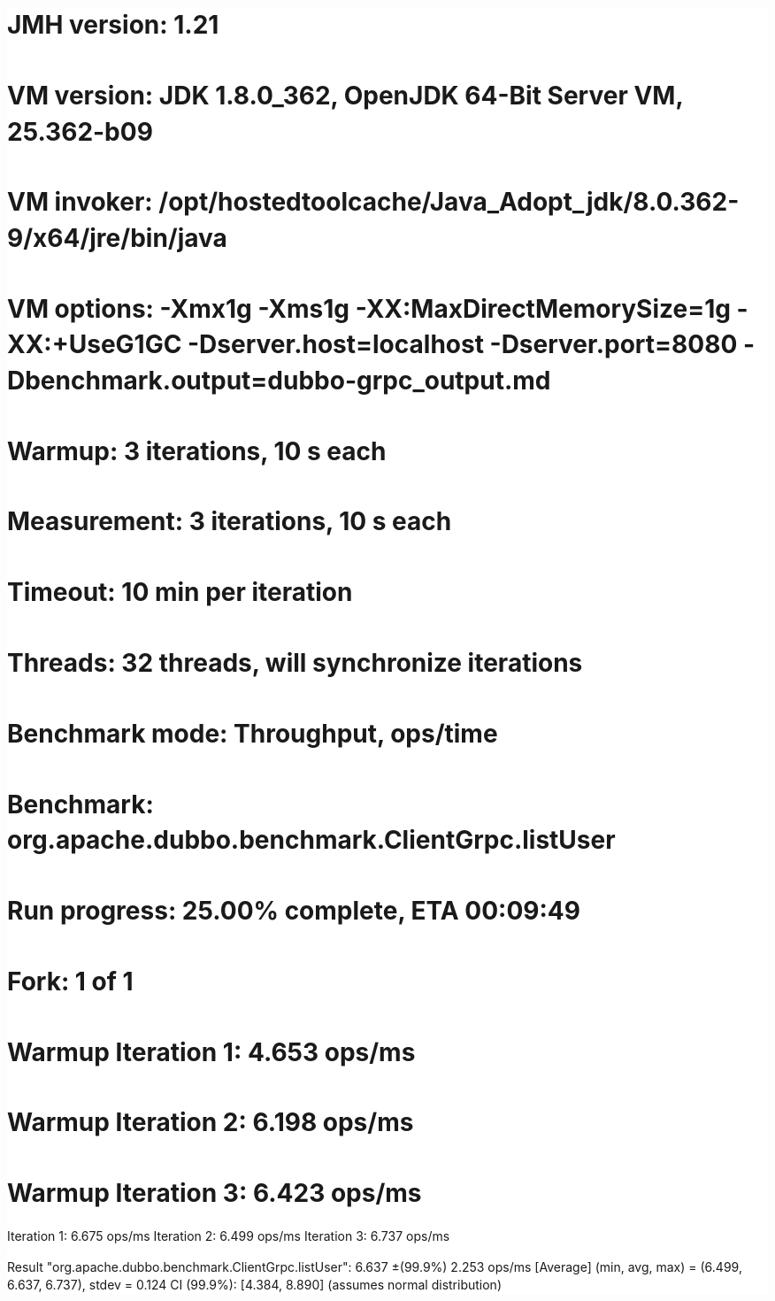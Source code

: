 
# JMH version: 1.21
# VM version: JDK 1.8.0_362, OpenJDK 64-Bit Server VM, 25.362-b09
# VM invoker: /opt/hostedtoolcache/Java_Adopt_jdk/8.0.362-9/x64/jre/bin/java
# VM options: -Xmx1g -Xms1g -XX:MaxDirectMemorySize=1g -XX:+UseG1GC -Dserver.host=localhost -Dserver.port=8080 -Dbenchmark.output=dubbo-grpc_output.md
# Warmup: 3 iterations, 10 s each
# Measurement: 3 iterations, 10 s each
# Timeout: 10 min per iteration
# Threads: 32 threads, will synchronize iterations
# Benchmark mode: Throughput, ops/time
# Benchmark: org.apache.dubbo.benchmark.ClientGrpc.listUser

# Run progress: 25.00% complete, ETA 00:09:49
# Fork: 1 of 1
# Warmup Iteration   1: 4.653 ops/ms
# Warmup Iteration   2: 6.198 ops/ms
# Warmup Iteration   3: 6.423 ops/ms
Iteration   1: 6.675 ops/ms
Iteration   2: 6.499 ops/ms
Iteration   3: 6.737 ops/ms


Result "org.apache.dubbo.benchmark.ClientGrpc.listUser":
  6.637 ±(99.9%) 2.253 ops/ms [Average]
  (min, avg, max) = (6.499, 6.637, 6.737), stdev = 0.124
  CI (99.9%): [4.384, 8.890] (assumes normal distribution)
